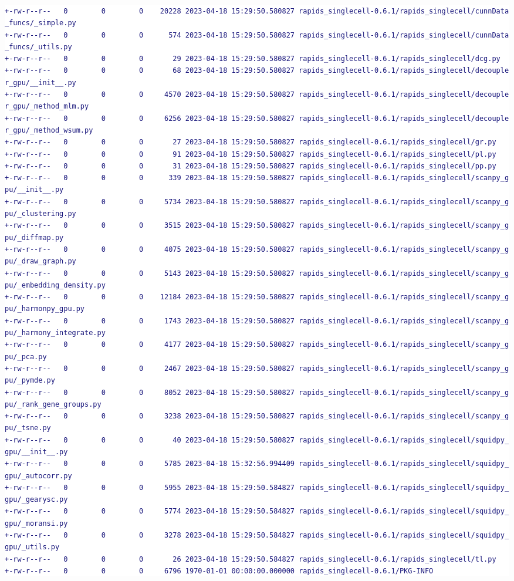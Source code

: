 ```diff
+-rw-r--r--   0        0        0    20228 2023-04-18 15:29:50.580827 rapids_singlecell-0.6.1/rapids_singlecell/cunnData_funcs/_simple.py
+-rw-r--r--   0        0        0      574 2023-04-18 15:29:50.580827 rapids_singlecell-0.6.1/rapids_singlecell/cunnData_funcs/_utils.py
+-rw-r--r--   0        0        0       29 2023-04-18 15:29:50.580827 rapids_singlecell-0.6.1/rapids_singlecell/dcg.py
+-rw-r--r--   0        0        0       68 2023-04-18 15:29:50.580827 rapids_singlecell-0.6.1/rapids_singlecell/decoupler_gpu/__init__.py
+-rw-r--r--   0        0        0     4570 2023-04-18 15:29:50.580827 rapids_singlecell-0.6.1/rapids_singlecell/decoupler_gpu/_method_mlm.py
+-rw-r--r--   0        0        0     6256 2023-04-18 15:29:50.580827 rapids_singlecell-0.6.1/rapids_singlecell/decoupler_gpu/_method_wsum.py
+-rw-r--r--   0        0        0       27 2023-04-18 15:29:50.580827 rapids_singlecell-0.6.1/rapids_singlecell/gr.py
+-rw-r--r--   0        0        0       91 2023-04-18 15:29:50.580827 rapids_singlecell-0.6.1/rapids_singlecell/pl.py
+-rw-r--r--   0        0        0       31 2023-04-18 15:29:50.580827 rapids_singlecell-0.6.1/rapids_singlecell/pp.py
+-rw-r--r--   0        0        0      339 2023-04-18 15:29:50.580827 rapids_singlecell-0.6.1/rapids_singlecell/scanpy_gpu/__init__.py
+-rw-r--r--   0        0        0     5734 2023-04-18 15:29:50.580827 rapids_singlecell-0.6.1/rapids_singlecell/scanpy_gpu/_clustering.py
+-rw-r--r--   0        0        0     3515 2023-04-18 15:29:50.580827 rapids_singlecell-0.6.1/rapids_singlecell/scanpy_gpu/_diffmap.py
+-rw-r--r--   0        0        0     4075 2023-04-18 15:29:50.580827 rapids_singlecell-0.6.1/rapids_singlecell/scanpy_gpu/_draw_graph.py
+-rw-r--r--   0        0        0     5143 2023-04-18 15:29:50.580827 rapids_singlecell-0.6.1/rapids_singlecell/scanpy_gpu/_embedding_density.py
+-rw-r--r--   0        0        0    12184 2023-04-18 15:29:50.580827 rapids_singlecell-0.6.1/rapids_singlecell/scanpy_gpu/_harmonpy_gpu.py
+-rw-r--r--   0        0        0     1743 2023-04-18 15:29:50.580827 rapids_singlecell-0.6.1/rapids_singlecell/scanpy_gpu/_harmony_integrate.py
+-rw-r--r--   0        0        0     4177 2023-04-18 15:29:50.580827 rapids_singlecell-0.6.1/rapids_singlecell/scanpy_gpu/_pca.py
+-rw-r--r--   0        0        0     2467 2023-04-18 15:29:50.580827 rapids_singlecell-0.6.1/rapids_singlecell/scanpy_gpu/_pymde.py
+-rw-r--r--   0        0        0     8052 2023-04-18 15:29:50.580827 rapids_singlecell-0.6.1/rapids_singlecell/scanpy_gpu/_rank_gene_groups.py
+-rw-r--r--   0        0        0     3238 2023-04-18 15:29:50.580827 rapids_singlecell-0.6.1/rapids_singlecell/scanpy_gpu/_tsne.py
+-rw-r--r--   0        0        0       40 2023-04-18 15:29:50.580827 rapids_singlecell-0.6.1/rapids_singlecell/squidpy_gpu/__init__.py
+-rw-r--r--   0        0        0     5785 2023-04-18 15:32:56.994409 rapids_singlecell-0.6.1/rapids_singlecell/squidpy_gpu/_autocorr.py
+-rw-r--r--   0        0        0     5955 2023-04-18 15:29:50.584827 rapids_singlecell-0.6.1/rapids_singlecell/squidpy_gpu/_gearysc.py
+-rw-r--r--   0        0        0     5774 2023-04-18 15:29:50.584827 rapids_singlecell-0.6.1/rapids_singlecell/squidpy_gpu/_moransi.py
+-rw-r--r--   0        0        0     3278 2023-04-18 15:29:50.584827 rapids_singlecell-0.6.1/rapids_singlecell/squidpy_gpu/_utils.py
+-rw-r--r--   0        0        0       26 2023-04-18 15:29:50.584827 rapids_singlecell-0.6.1/rapids_singlecell/tl.py
+-rw-r--r--   0        0        0     6796 1970-01-01 00:00:00.000000 rapids_singlecell-0.6.1/PKG-INFO
```
